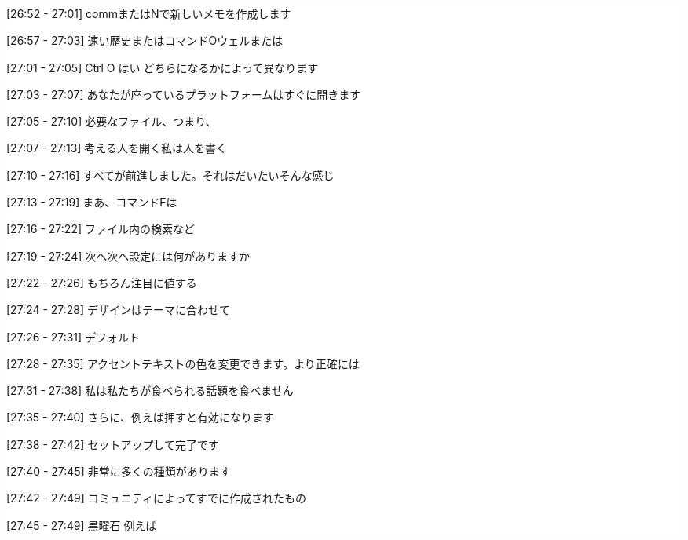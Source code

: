 [26:52 - 27:01]
commまたはNで新しいメモを作成します

[26:57 - 27:03]
速い歴史またはコマンドOウェルまたは

[27:01 - 27:05]
Ctrl O はい どちらになるかによって異なります

[27:03 - 27:07]
あなたが座っているプラ​​ットフォームはすぐに開きます

[27:05 - 27:10]
必要なファイル、つまり、

[27:07 - 27:13]
考える人を開く私は人を書く

[27:10 - 27:16]
すべてが前進しました。それはだいたいそんな感じ

[27:13 - 27:19]
まあ、コマンドFは

[27:16 - 27:22]
ファイル内の検索など

[27:19 - 27:24]
次へ次へ設定には何がありますか

[27:22 - 27:26]
もちろん注目に値する

[27:24 - 27:28]
デザインはテーマに合わせて

[27:26 - 27:31]
デフォルト

[27:28 - 27:35]
アクセントテキストの色を変更できます。より正確には

[27:31 - 27:38]
私は私たちが食べられる話題を食べません

[27:35 - 27:40]
さらに、例えば押すと有効になります

[27:38 - 27:42]
セットアップして完了です

[27:40 - 27:45]
非常に多くの種類があります

[27:42 - 27:49]
コミュニティによってすでに作成されたもの

[27:45 - 27:49]
黒曜石 例えば
